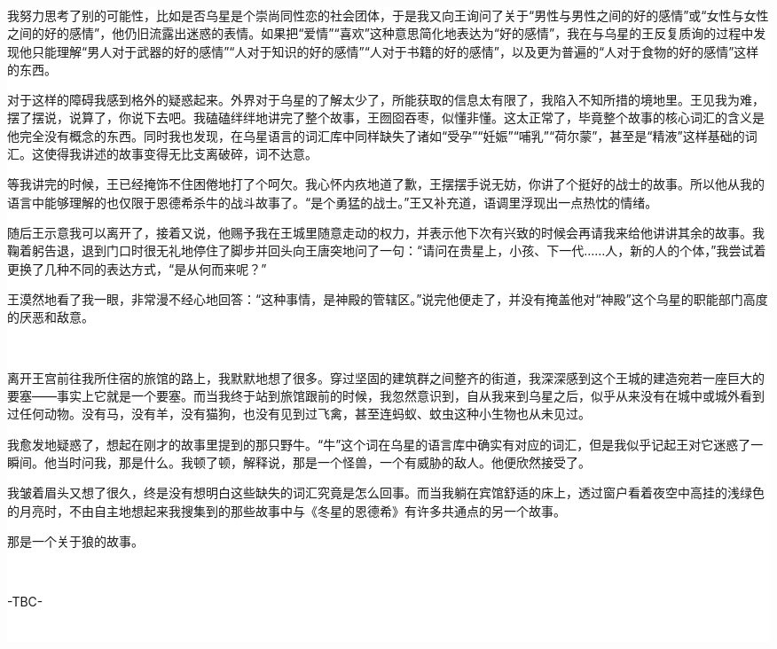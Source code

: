 我努力思考了别的可能性，比如是否乌星是个崇尚同性恋的社会团体，于是我又向王询问了关于“男性与男性之间的好的感情”或“女性与女性之间的好的感情”，他仍旧流露出迷惑的表情。如果把“爱情”“喜欢”这种意思简化地表达为“好的感情”，我在与乌星的王反复质询的过程中发现他只能理解“男人对于武器的好的感情”“人对于知识的好的感情”“人对于书籍的好的感情”，以及更为普遍的“人对于食物的好的感情”这样的东西。

对于这样的障碍我感到格外的疑惑起来。外界对于乌星的了解太少了，所能获取的信息太有限了，我陷入不知所措的境地里。王见我为难，摆了摆说，说算了，你说下去吧。我磕磕绊绊地讲完了整个故事，王囫囵吞枣，似懂非懂。这太正常了，毕竟整个故事的核心词汇的含义是他完全没有概念的东西。同时我也发现，在乌星语言的词汇库中同样缺失了诸如“受孕”“妊娠”“哺乳”“荷尔蒙”，甚至是“精液”这样基础的词汇。这使得我讲述的故事变得无比支离破碎，词不达意。

等我讲完的时候，王已经掩饰不住困倦地打了个呵欠。我心怀内疚地道了歉，王摆摆手说无妨，你讲了个挺好的战士的故事。所以他从我的语言中能够理解的也仅限于恩德希杀牛的战斗故事了。“是个勇猛的战士。”王又补充道，语调里浮现出一点热忱的情绪。

随后王示意我可以离开了，接着又说，他赐予我在王城里随意走动的权力，并表示他下次有兴致的时候会再请我来给他讲讲其余的故事。我鞠着躬告退，退到门口时很无礼地停住了脚步并回头向王唐突地问了一句：“请问在贵星上，小孩、下一代……人，新的人的个体，”我尝试着更换了几种不同的表达方式，“是从何而来呢？”

王漠然地看了我一眼，非常漫不经心地回答：“这种事情，是神殿的管辖区。”说完他便走了，并没有掩盖他对“神殿”这个乌星的职能部门高度的厌恶和敌意。

&nbsp;

离开王宫前往我所住宿的旅馆的路上，我默默地想了很多。穿过坚固的建筑群之间整齐的街道，我深深感到这个王城的建造宛若一座巨大的要塞——事实上它就是一个要塞。而当我终于站到旅馆跟前的时候，我忽然意识到，自从我来到乌星之后，似乎从来没有在城中或城外看到过任何动物。没有马，没有羊，没有猫狗，也没有见到过飞禽，甚至连蚂蚁、蚊虫这种小生物也从未见过。

我愈发地疑惑了，想起在刚才的故事里提到的那只野牛。“牛”这个词在乌星的语言库中确实有对应的词汇，但是我似乎记起王对它迷惑了一瞬间。他当时问我，那是什么。我顿了顿，解释说，那是一个怪兽，一个有威胁的敌人。他便欣然接受了。

我皱着眉头又想了很久，终是没有想明白这些缺失的词汇究竟是怎么回事。而当我躺在宾馆舒适的床上，透过窗户看着夜空中高挂的浅绿色的月亮时，不由自主地想起来我搜集到的那些故事中与《冬星的恩德希》有许多共通点的另一个故事。

那是一个关于狼的故事。

&nbsp;
&nbsp;


<p>-TBC-</p>


&nbsp;




